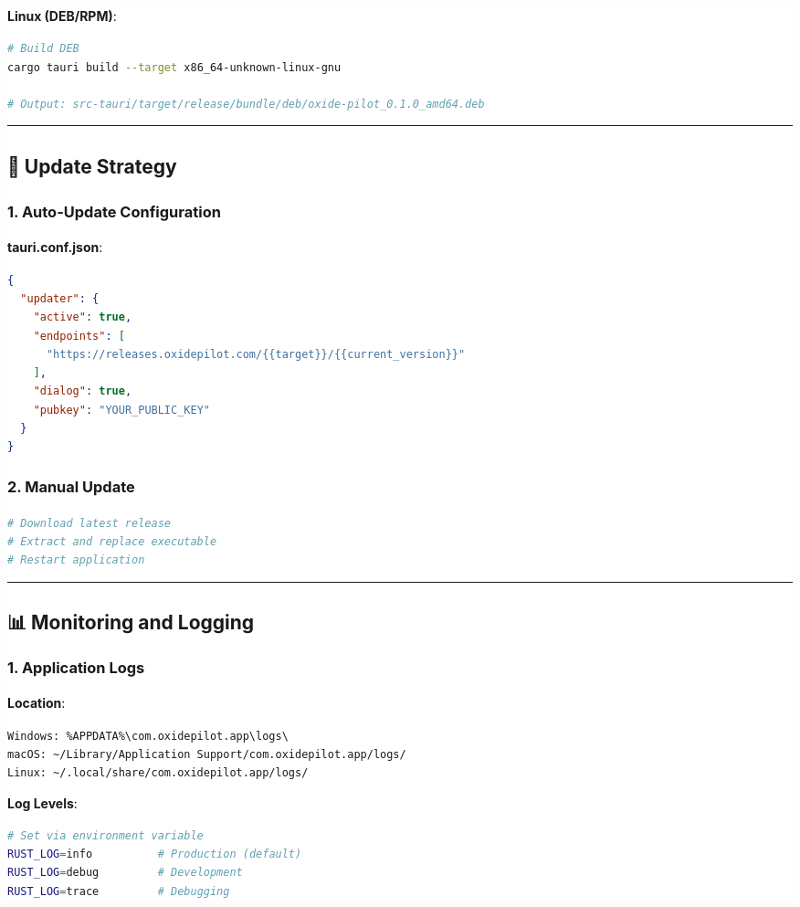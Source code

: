 **Linux (DEB/RPM)**:

```bash
# Build DEB
cargo tauri build --target x86_64-unknown-linux-gnu

# Output: src-tauri/target/release/bundle/deb/oxide-pilot_0.1.0_amd64.deb
```

---

## 🔄 Update Strategy

### 1. Auto-Update Configuration

**tauri.conf.json**:

```json
{
  "updater": {
    "active": true,
    "endpoints": [
      "https://releases.oxidepilot.com/{{target}}/{{current_version}}"
    ],
    "dialog": true,
    "pubkey": "YOUR_PUBLIC_KEY"
  }
}
```

### 2. Manual Update

```bash
# Download latest release
# Extract and replace executable
# Restart application
```

---

## 📊 Monitoring and Logging

### 1. Application Logs

**Location**:

```
Windows: %APPDATA%\com.oxidepilot.app\logs\
macOS: ~/Library/Application Support/com.oxidepilot.app/logs/
Linux: ~/.local/share/com.oxidepilot.app/logs/
```

**Log Levels**:

```bash
# Set via environment variable
RUST_LOG=info          # Production (default)
RUST_LOG=debug         # Development
RUST_LOG=trace         # Debugging
```
